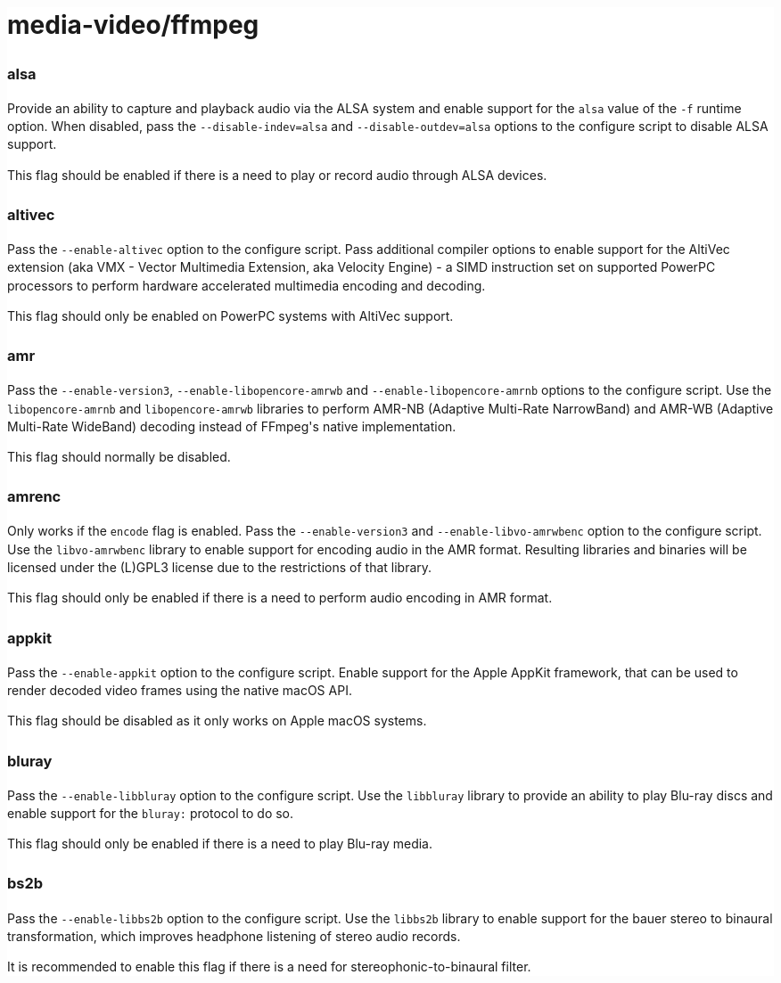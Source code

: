 # media-video/ffmpeg

### alsa
Provide an ability to capture and playback audio via the ALSA system and enable support for the `alsa` value of the `-f` runtime option. When disabled, pass the `--disable-indev=alsa` and `--disable-outdev=alsa` options to the configure script to disable ALSA support.

This flag should be enabled if there is a need to play or record audio through ALSA devices.

### altivec
Pass the `--enable-altivec` option to the configure script. Pass additional compiler options to enable support for the AltiVec extension (aka VMX - Vector Multimedia Extension, aka Velocity Engine) - a SIMD instruction set on supported PowerPC processors to perform hardware accelerated multimedia encoding and decoding.

This flag should only be enabled on PowerPC systems with AltiVec support.

### amr
Pass the `--enable-version3`, `--enable-libopencore-amrwb` and `--enable-libopencore-amrnb` options to the configure script. Use the `libopencore-amrnb` and `libopencore-amrwb` libraries to perform AMR-NB (Adaptive Multi-Rate NarrowBand) and AMR-WB (Adaptive Multi-Rate WideBand) decoding instead of FFmpeg's native implementation.

This flag should normally be disabled.

### amrenc
Only works if the `encode` flag is enabled. Pass the `--enable-version3` and `--enable-libvo-amrwbenc` option to the configure script. Use the `libvo-amrwbenc` library to enable support for encoding audio in the AMR format. Resulting libraries and binaries will be licensed under the (L)GPL3 license due to the restrictions of that library.

This flag should only be enabled if there is a need to perform audio encoding in AMR format.

### appkit
Pass the `--enable-appkit` option to the configure script. Enable support for the Apple AppKit framework, that can be used to render decoded video frames using the native macOS API.

This flag should be disabled as it only works on Apple macOS systems.

### bluray
Pass the `--enable-libbluray` option to the configure script. Use the `libbluray` library to provide an ability to play Blu-ray discs and enable support for the `bluray:` protocol to do so.

This flag should only be enabled if there is a need to play Blu-ray media.

### bs2b
Pass the `--enable-libbs2b` option to the configure script. Use the `libbs2b` library to enable support for the bauer stereo to binaural transformation, which improves headphone listening of stereo audio records.

It is recommended to enable this flag if there is a need for stereophonic-to-binaural filter.
